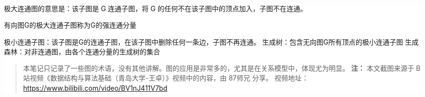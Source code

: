 极大连通图的意思是：该子图是 G 连通子图，将 G 的任何不在该子图中的顶点加入，子图不在连通。

有向图G的极大连通子图称为G的强连通分量

极小连通子图：该子图是G的连通子图，在该子图中删除任何一条边，子图不再连通。
生成树：包含无向图G所有顶点的极小连通子图
生成森林：对非连通图，由各个连通分量的生成树的集合

> 本笔记只记录了一些图的术语，没有其他讲解。图的应用是非常多的，尤其是在关系模型中，体现尤为明显。
> **注：**
> 本文截图来源于 B 站视频《数据结构与算法基础（青岛大学-王卓）》视频中的内容，由 87师兄 分享。
> 视频地址：https://www.bilibili.com/video/BV1nJ411V7bd
